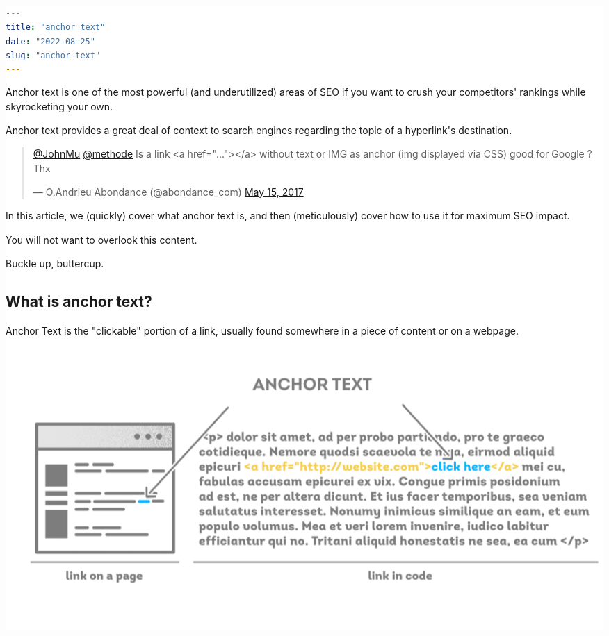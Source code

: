 ```yaml
---
title: "anchor text"
date: "2022-08-25"
slug: "anchor-text"
---
```


Anchor text is one of the most powerful (and underutilized) areas of SEO if you want to crush your competitors' rankings while skyrocketing your own.

Anchor text provides a great deal of context to search engines regarding the topic of a hyperlink's destination.

<blockquote class="twitter-tweet"><p lang="en" dir="ltr"><a href="https://twitter.com/JohnMu?ref_src=twsrc%5Etfw">@JohnMu</a> <a href="https://twitter.com/methode?ref_src=twsrc%5Etfw">@methode</a> Is a link &lt;a href="..."&gt;&lt;/a&gt; without text or IMG as anchor (img displayed via CSS) good for Google ? Thx</p>— O.Andrieu Abondance (@abondance_com) <a href="https://twitter.com/abondance_com/status/864092490118422529?ref_src=twsrc%5Etfw">May 15, 2017</a></blockquote>

In this article, we (quickly) cover what anchor text is, and then (meticulously) cover how to use it for maximum SEO impact.

You will not want to overlook this content.

Buckle up, buttercup.

## What is anchor text?

Anchor Text is the "clickable" portion of a link, usually found somewhere in a piece of content or on a webpage.

![](/images/anchor-text-example-1.png)
